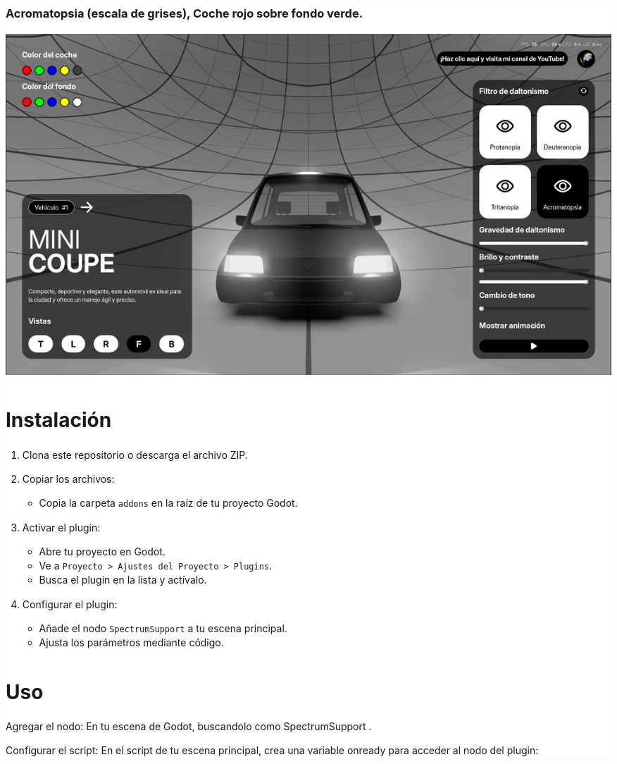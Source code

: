 ### Acromatopsia (escala de grises), Coche rojo sobre fondo verde.
![Acromatopsia](https://github.com/AnnieIsthar/SpectrumSupport/blob/aaa28f1ee44ad4066ffbd2d80fdabb050990d739/Screenshots/Acromasia.png)

# Instalación

1. Clona este repositorio o descarga el archivo ZIP.

2. Copiar los archivos:
   - Copia la carpeta `addons` en la raíz de tu proyecto Godot.

3. Activar el plugin:
   - Abre tu proyecto en Godot.
   - Ve a `Proyecto > Ajustes del Proyecto > Plugins`.
   - Busca el plugin en la lista y actívalo.

4. Configurar el plugin:
   - Añade el nodo `SpectrumSupport` a tu escena principal.
   - Ajusta los parámetros mediante código.

# Uso

Agregar el nodo:
En tu escena de Godot, buscandolo como SpectrumSupport .

Configurar el script:
En el script de tu escena principal, crea una variable onready para acceder al nodo del plugin:
